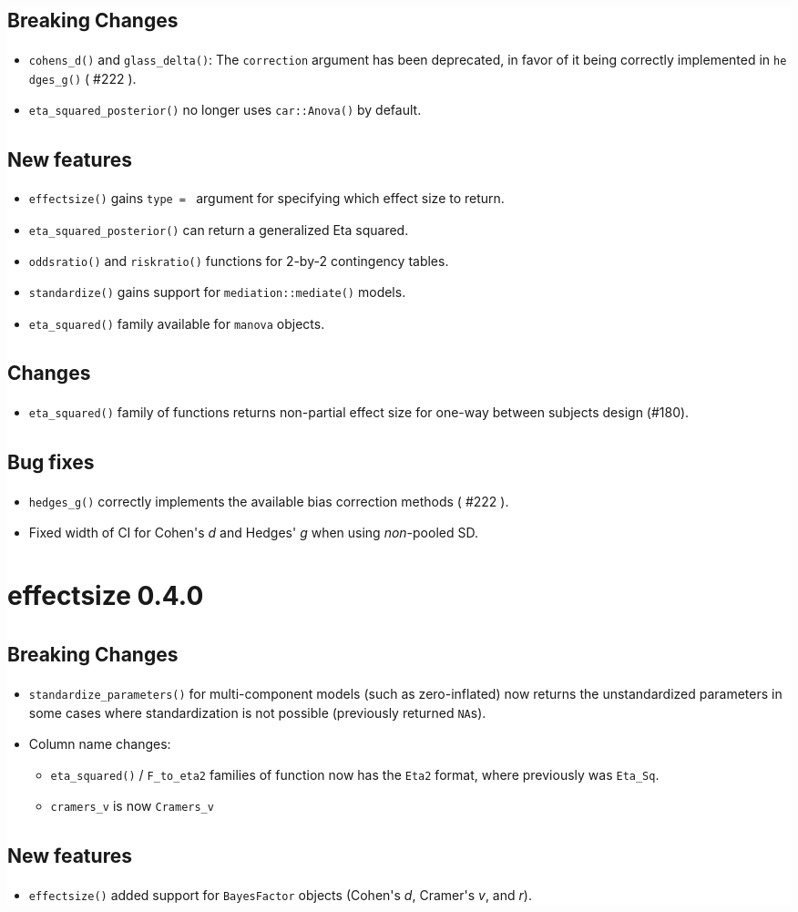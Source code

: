## Breaking Changes

- `cohens_d()` and `glass_delta()`: The `correction` argument has been
  deprecated, in favor of it being correctly implemented in `hedges_g()` ( #222
  ).

- `eta_squared_posterior()` no longer uses `car::Anova()` by default.

## New features

- `effectsize()` gains `type = ` argument for specifying which effect size to
  return.

- `eta_squared_posterior()` can return a generalized Eta squared.

- `oddsratio()` and `riskratio()` functions for 2-by-2 contingency tables.

- `standardize()` gains support for `mediation::mediate()` models.

- `eta_squared()` family available for `manova` objects.

## Changes

- `eta_squared()` family of functions returns non-partial effect size for
  one-way between subjects design (#180).

## Bug fixes

- `hedges_g()` correctly implements the available bias correction methods ( #222
  ).

- Fixed width of CI for Cohen's *d* and Hedges' *g* when using *non*-pooled SD.

# effectsize 0.4.0

## Breaking Changes

- `standardize_parameters()` for multi-component models (such as zero-inflated)
  now returns the unstandardized parameters in some cases where standardization
  is not possible (previously returned `NA`s).

- Column name changes:

  - `eta_squared()` / `F_to_eta2` families of function now has the `Eta2`
    format, where previously was `Eta_Sq`.

  - `cramers_v` is now `Cramers_v`

## New features

- `effectsize()` added support for `BayesFactor` objects (Cohen's *d*, Cramer's
  *v*, and *r*).
